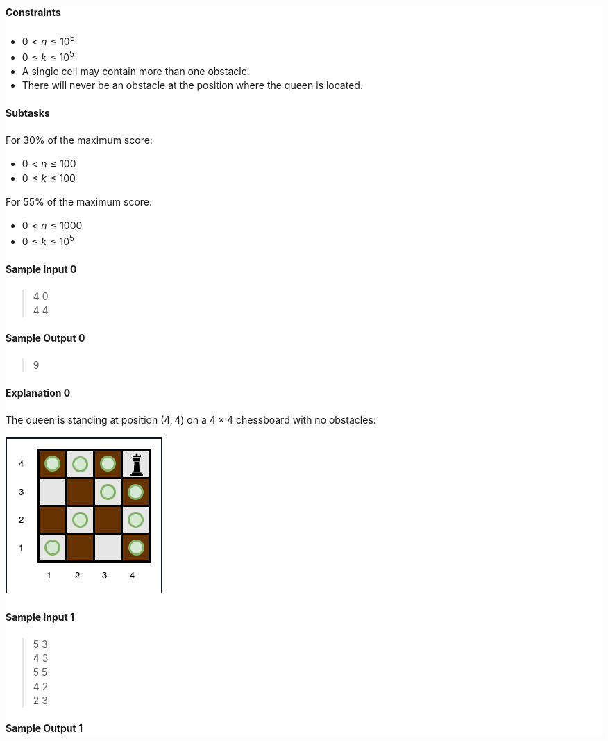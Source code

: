 #### Constraints

- $0 < n \leq 10^5$
- $0 \leq k \leq 10^5$
- A single cell may contain more than one obstacle.
- There will never be an obstacle at the position where the queen is located.

#### Subtasks

For $30 \%$ of the maximum score:

- $0 < n \leq 100$
- $0 \leq k \leq 100$

For $55 \%$ of the maximum score:

- $0 < n \leq 1000$
- $0 \leq k \leq 10^5$

#### Sample Input 0

> 4 0\
> 4 4

#### Sample Output 0

> 9

#### Explanation 0

The queen is standing at position $(4, 4)$  on a $4 \times 4$ chessboard with no obstacles:

![Explanation 0](explanation0.png)

#### Sample Input 1

> 5 3\
> 4 3\
> 5 5\
> 4 2\
> 2 3

#### Sample Output 1
